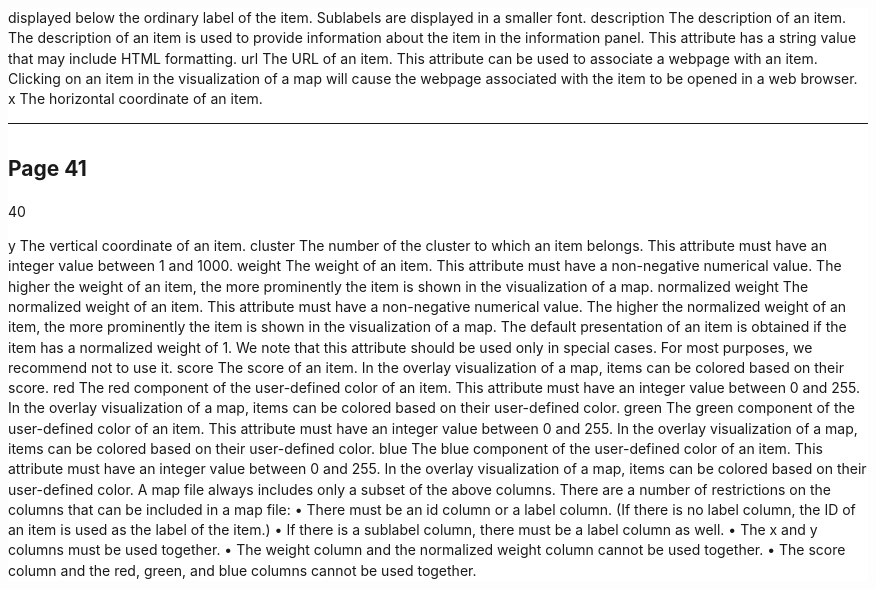 displayed below the ordinary label of the item. Sublabels are displayed in a 
smaller font. 
description 
The description of an item. The description of an item is used to provide 
information about the item in the information panel. This attribute has a string 
value that may include HTML formatting. 
url 
The URL of an item. This attribute can be used to associate a webpage with an 
item. Clicking on an item in the visualization of a map will cause the webpage 
associated with the item to be opened in a web browser. 
x 
The horizontal coordinate of an item. 


---
## Page 41

40 
 
y 
The vertical coordinate of an item. 
cluster 
The number of the cluster to which an item belongs. This attribute must have an 
integer value between 1 and 1000. 
weight 
The weight of an item. This attribute must have a non-negative numerical value. 
The higher the weight of an item, the more prominently the item is shown in the 
visualization of a map. 
normalized weight 
The normalized weight of an item. This attribute must have a non-negative 
numerical value. The higher the normalized weight of an item, the more 
prominently the item is shown in the visualization of a map. The default 
presentation of an item is obtained if the item has a normalized weight of 1. We 
note that this attribute should be used only in special cases. For most purposes, 
we recommend not to use it. 
score 
The score of an item. In the overlay visualization of a map, items can be colored 
based on their score. 
red 
The red component of the user-defined color of an item. This attribute must have 
an integer value between 0 and 255. In the overlay visualization of a map, items 
can be colored based on their user-defined color. 
green 
The green component of the user-defined color of an item. This attribute must 
have an integer value between 0 and 255. In the overlay visualization of a map, 
items can be colored based on their user-defined color. 
blue 
The blue component of the user-defined color of an item. This attribute must have 
an integer value between 0 and 255. In the overlay visualization of a map, items 
can be colored based on their user-defined color. 
A map file always includes only a subset of the above columns. There are a number 
of restrictions on the columns that can be included in a map file: 
• 
There must be an id column or a label column. (If there is no label column, the 
ID of an item is used as the label of the item.) 
• 
If there is a sublabel column, there must be a label column as well. 
• 
The x and y columns must be used together. 
• 
The weight column and the normalized weight column cannot be used together. 
• 
The score column and the red, green, and blue columns cannot be used 
together. 